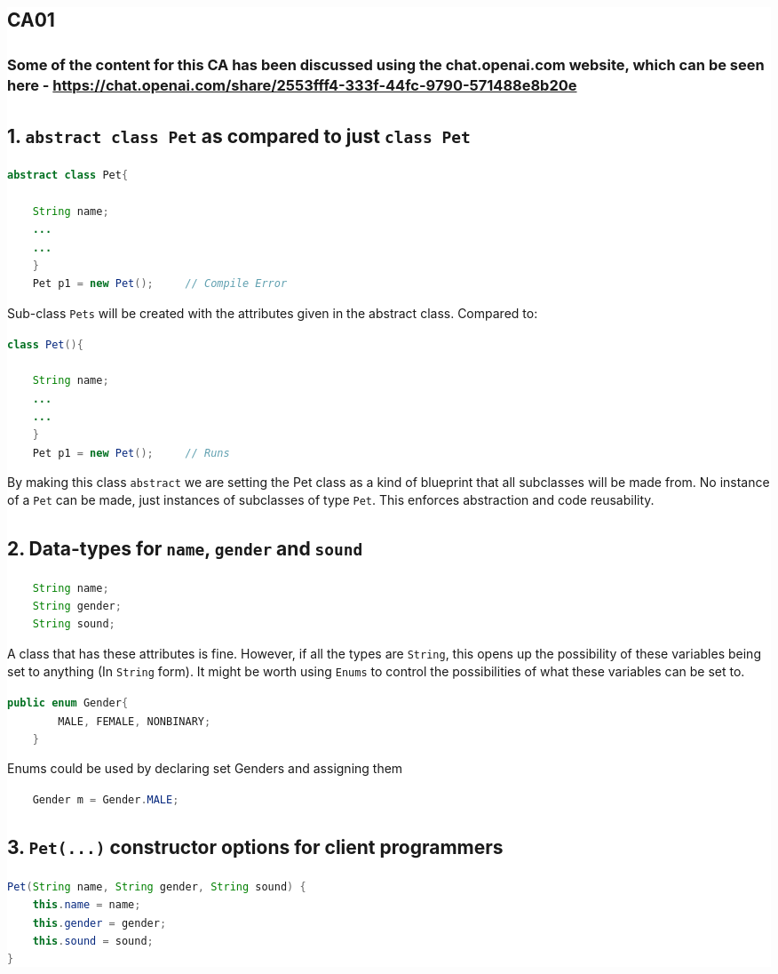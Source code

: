 ## CA01
### Some of the content for this CA has been discussed using the chat.openai.com website, which can be seen here - https://chat.openai.com/share/2553fff4-333f-44fc-9790-571488e8b20e

## 1. **`abstract class Pet` as compared to just `class Pet`**
```java
abstract class Pet{ 

	String name;
	...
	...
	}
	Pet p1 = new Pet(); 	// Compile Error
```
Sub-class `Pets` will be created with the attributes given in the abstract class. 
Compared to: 
```	java
class Pet(){
	
	String name;
	...
	...
	}    
	Pet p1 = new Pet(); 	// Runs 
```
By making this class `abstract` we are setting the Pet class as a kind of blueprint that all subclasses will be made from. No instance of a `Pet` can be made, just instances of subclasses of type `Pet`. This enforces abstraction and code reusability. 

## 2. **Data-types for `name`, `gender` and `sound`** 
```java
    String name;
	String gender;
	String sound; 
```
A class that has these attributes is fine. However, if all the types are `String`, this opens up the possibility of
these variables being set to anything (In `String` form). It might be worth using `Enums` to control the possibilities of what these variables can be set to. 

```java
public enum Gender{
		MALE, FEMALE, NONBINARY;
	}	
```
Enums could be used by declaring set Genders and assigning them
```java
    Gender m = Gender.MALE;
```
## 3. **`Pet(...)` constructor options for client programmers**
```java
Pet(String name, String gender, String sound) {	
    this.name = name;
    this.gender = gender;
    this.sound = sound;
}
```